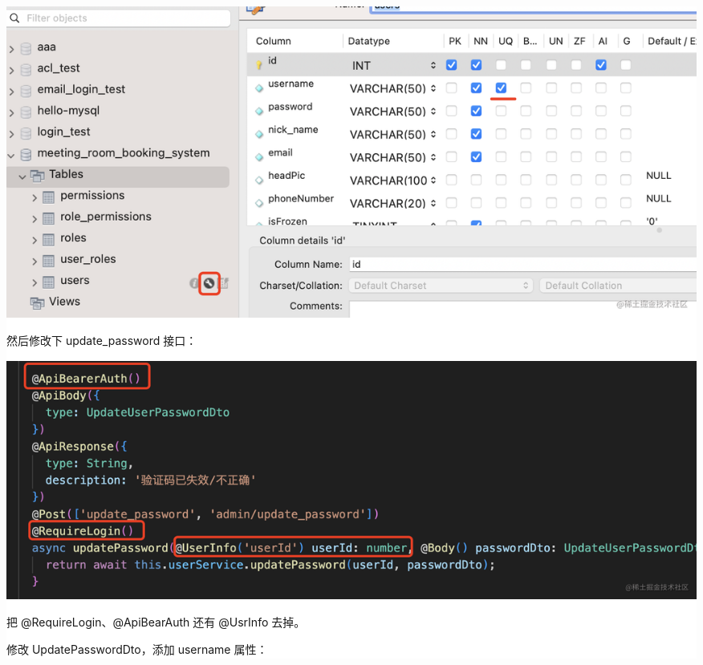 ![](./image/第92章—会议室预订系统：用户管理模块--用户端信息修改页面-9.png)

然后修改下 update_password 接口：

![](./image/第92章—会议室预订系统：用户管理模块--用户端信息修改页面-10.png)

把 @RequireLogin、@ApiBearAuth 还有 @UsrInfo 去掉。

修改 UpdatePasswordDto，添加 username 属性：
